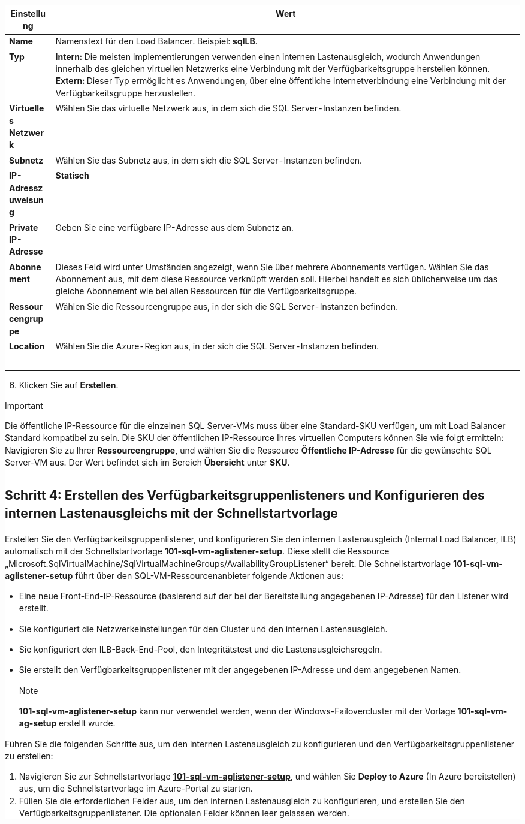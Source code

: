    | Einstellung | Wert |
   | --- | --- |
   | **Name** |Namenstext für den Load Balancer. Beispiel: **sqlLB**. |
   | **Typ** |**Intern:** Die meisten Implementierungen verwenden einen internen Lastenausgleich, wodurch Anwendungen innerhalb des gleichen virtuellen Netzwerks eine Verbindung mit der Verfügbarkeitsgruppe herstellen können.  </br> **Extern:** Dieser Typ ermöglicht es Anwendungen, über eine öffentliche Internetverbindung eine Verbindung mit der Verfügbarkeitsgruppe herzustellen. |
   | **Virtuelles Netzwerk** | Wählen Sie das virtuelle Netzwerk aus, in dem sich die SQL Server-Instanzen befinden. |
   | **Subnetz** | Wählen Sie das Subnetz aus, in dem sich die SQL Server-Instanzen befinden. |
   | **IP-Adresszuweisung** |**Statisch** |
   | **Private IP-Adresse** | Geben Sie eine verfügbare IP-Adresse aus dem Subnetz an. |
   | **Abonnement** |Dieses Feld wird unter Umständen angezeigt, wenn Sie über mehrere Abonnements verfügen. Wählen Sie das Abonnement aus, mit dem diese Ressource verknüpft werden soll. Hierbei handelt es sich üblicherweise um das gleiche Abonnement wie bei allen Ressourcen für die Verfügbarkeitsgruppe. |
   | **Ressourcengruppe** |Wählen Sie die Ressourcengruppe aus, in der sich die SQL Server-Instanzen befinden. |
   | **Location** |Wählen Sie die Azure-Region aus, in der sich die SQL Server-Instanzen befinden. |
   | &nbsp; | &nbsp; |

6. Klicken Sie auf **Erstellen**. 


  >[!IMPORTANT]
  > Die öffentliche IP-Ressource für die einzelnen SQL Server-VMs muss über eine Standard-SKU verfügen, um mit Load Balancer Standard kompatibel zu sein. Die SKU der öffentlichen IP-Ressource Ihres virtuellen Computers können Sie wie folgt ermitteln: Navigieren Sie zu Ihrer **Ressourcengruppe**, und wählen Sie die Ressource **Öffentliche IP-Adresse** für die gewünschte SQL Server-VM aus. Der Wert befindet sich im Bereich **Übersicht** unter **SKU**. 

## <a name="step-4---create-the-ag-listener-and-configure-the-ilb-with-the-quickstart-template"></a>Schritt 4: Erstellen des Verfügbarkeitsgruppenlisteners und Konfigurieren des internen Lastenausgleichs mit der Schnellstartvorlage

Erstellen Sie den Verfügbarkeitsgruppenlistener, und konfigurieren Sie den internen Lastenausgleich (Internal Load Balancer, ILB) automatisch mit der Schnellstartvorlage **101-sql-vm-aglistener-setup**. Diese stellt die Ressource „Microsoft.SqlVirtualMachine/SqlVirtualMachineGroups/AvailabilityGroupListener“ bereit. Die Schnellstartvorlage **101-sql-vm-aglistener-setup** führt über den SQL-VM-Ressourcenanbieter folgende Aktionen aus:

 - Eine neue Front-End-IP-Ressource (basierend auf der bei der Bereitstellung angegebenen IP-Adresse) für den Listener wird erstellt. 
 - Sie konfiguriert die Netzwerkeinstellungen für den Cluster und den internen Lastenausgleich. 
 - Sie konfiguriert den ILB-Back-End-Pool, den Integritätstest und die Lastenausgleichsregeln.
 - Sie erstellt den Verfügbarkeitsgruppenlistener mit der angegebenen IP-Adresse und dem angegebenen Namen.
 
   >[!NOTE]
   > **101-sql-vm-aglistener-setup** kann nur verwendet werden, wenn der Windows-Failovercluster mit der Vorlage **101-sql-vm-ag-setup** erstellt wurde.
   
   
Führen Sie die folgenden Schritte aus, um den internen Lastenausgleich zu konfigurieren und den Verfügbarkeitsgruppenlistener zu erstellen:
1. Navigieren Sie zur Schnellstartvorlage [**101-sql-vm-aglistener-setup**](https://github.com/Azure/azure-quickstart-templates/tree/master/101-sql-vm-aglistener-setup), und wählen Sie **Deploy to Azure** (In Azure bereitstellen) aus, um die Schnellstartvorlage im Azure-Portal zu starten.
1. Füllen Sie die erforderlichen Felder aus, um den internen Lastenausgleich zu konfigurieren, und erstellen Sie den Verfügbarkeitsgruppenlistener. Die optionalen Felder können leer gelassen werden. 
